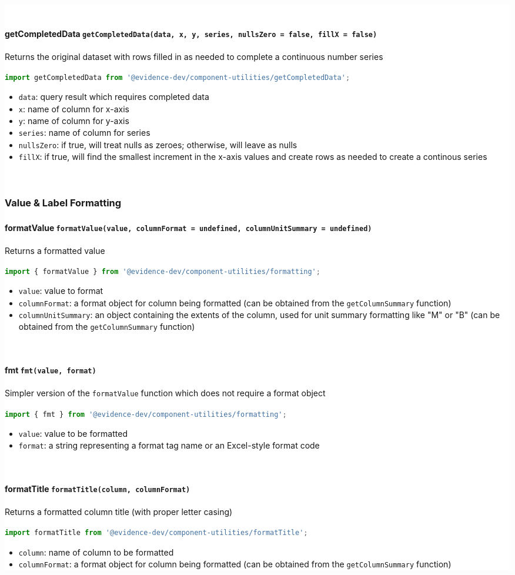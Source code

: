 <br/>


#### getCompletedData `getCompletedData(data, x, y, series, nullsZero = false, fillX = false)`
Returns the original dataset with rows filled in as needed to complete a continuous number series
```javascript
import getCompletedData from '@evidence-dev/component-utilities/getCompletedData';
```
- `data`: query result which requires completed data
- `x`: name of column for x-axis
- `y`: name of column for y-axis
- `series`: name of column for series
- `nullsZero`: if true, will treat nulls as zeroes; otherwise, will leave as nulls
- `fillX`: if true, will find the smallest increment in the x-axis values and create rows as needed to create a continous series

<br/>


### Value & Label Formatting

#### formatValue `formatValue(value, columnFormat = undefined, columnUnitSummary = undefined)`
Returns a formatted value
```javascript
import { formatValue } from '@evidence-dev/component-utilities/formatting';
```
- `value`: value to format
- `columnFormat`: a format object for column being formatted (can be obtained from the `getColumnSummary` function)
- `columnUnitSummary`: an object containing the extents of the column, used for unit summary formatting like "M" or "B" (can be obtained from the `getColumnSummary` function)

<br/>


#### fmt `fmt(value, format)`
Simpler version of the `formatValue` function which does not require a format object
```javascript
import { fmt } from '@evidence-dev/component-utilities/formatting';
```
- `value`: value to be formatted
- `format`: a string representing a format tag name or an Excel-style format code

<br/>


#### formatTitle `formatTitle(column, columnFormat)`
Returns a formatted column title (with proper letter casing)
```javascript
import formatTitle from '@evidence-dev/component-utilities/formatTitle';
```
- `column`: name of column to be formatted
- `columnFormat`: a format object for column being formatted (can be obtained from the `getColumnSummary` function)
